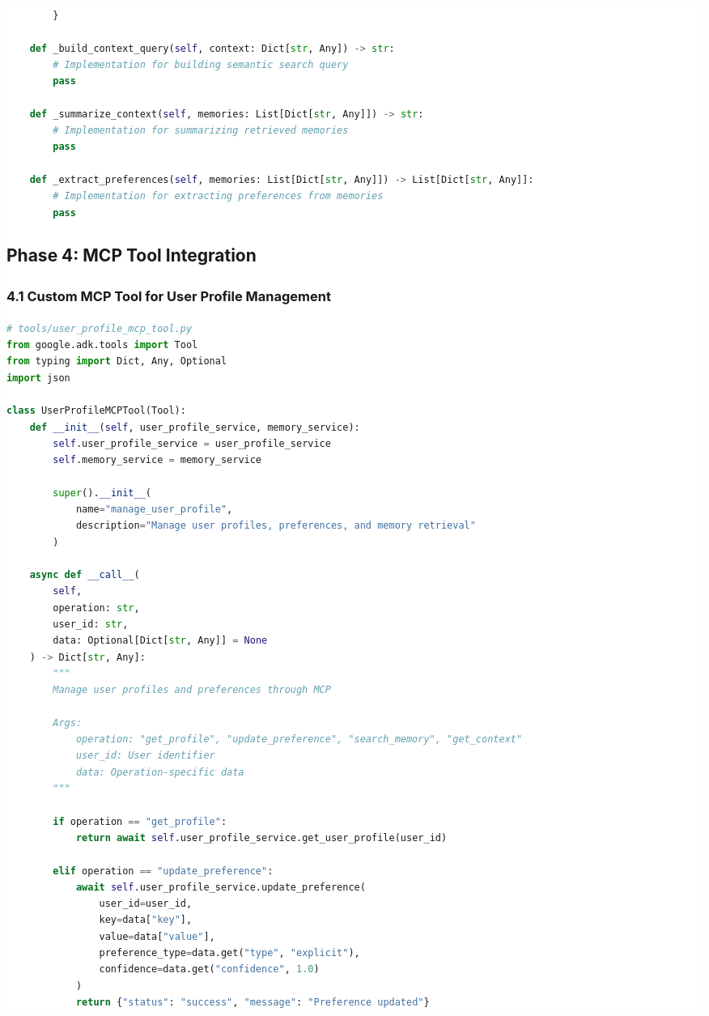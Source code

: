 ```python
        }
    
    def _build_context_query(self, context: Dict[str, Any]) -> str:
        # Implementation for building semantic search query
        pass
    
    def _summarize_context(self, memories: List[Dict[str, Any]]) -> str:
        # Implementation for summarizing retrieved memories
        pass
    
    def _extract_preferences(self, memories: List[Dict[str, Any]]) -> List[Dict[str, Any]]:
        # Implementation for extracting preferences from memories
        pass
```


## Phase 4: MCP Tool Integration

### 4.1 Custom MCP Tool for User Profile Management

```python
# tools/user_profile_mcp_tool.py
from google.adk.tools import Tool
from typing import Dict, Any, Optional
import json

class UserProfileMCPTool(Tool):
    def __init__(self, user_profile_service, memory_service):
        self.user_profile_service = user_profile_service
        self.memory_service = memory_service
        
        super().__init__(
            name="manage_user_profile",
            description="Manage user profiles, preferences, and memory retrieval"
        )
    
    async def __call__(
        self,
        operation: str,
        user_id: str,
        data: Optional[Dict[str, Any]] = None
    ) -> Dict[str, Any]:
        """
        Manage user profiles and preferences through MCP
        
        Args:
            operation: "get_profile", "update_preference", "search_memory", "get_context"
            user_id: User identifier
            data: Operation-specific data
        """
        
        if operation == "get_profile":
            return await self.user_profile_service.get_user_profile(user_id)
        
        elif operation == "update_preference":
            await self.user_profile_service.update_preference(
                user_id=user_id,
                key=data["key"],
                value=data["value"],
                preference_type=data.get("type", "explicit"),
                confidence=data.get("confidence", 1.0)
            )
            return {"status": "success", "message": "Preference updated"}
```

[^1]: https://developers.googleblog.com/en/agent-development-kit-easy-to-build-multi-agent-applications/
[^2]: https://github.com/google/adk-python
[^3]: https://saptak.in/writing/2025/05/10/google-adk-masterclass-part6
[^4]: https://google.github.io/adk-docs/sessions/session/
[^5]: https://google.github.io/adk-docs/sessions/memory/
[^6]: https://atalupadhyay.wordpress.com/2025/05/21/building-your-first-rag-agent-with-agent-development-kit-adk-vertex-ai-rag-service/
[^7]: https://google.github.io/adk-docs/tools/mcp-tools/
[^8]: https://cloud.google.com/blog/topics/developers-practitioners/use-google-adk-and-mcp-with-an-external-server
[^9]: https://codelabs.developers.google.com/your-first-agent-with-adk
[^10]: https://github.com/nikhilpurwant/google-adk-mcp
[^11]: https://www.youtube.com/watch?v=bLYbL3d5MwQ
[^12]: https://www.youtube.com/watch?v=J6BUAUy5KsQ
[^13]: https://github.com/google/adk-python/issues/935
[^14]: https://www.youtube.com/watch?v=z8Q3qLi9m78
[^15]: https://saptak.in/writing/2025/05/10/google-adk-masterclass-part5
[^16]: https://github.com/google/adk-python/issues/827
[^17]: https://www.youtube.com/watch?v=aGlxgHvYFOQ
[^18]: https://www.ijcai.org/proceedings/2023/0746.pdf
[^19]: https://docs.sqlalchemy.org/14/orm/tutorial.html
[^20]: https://www.youtube.com/watch?v=ZqLdpiMMCnM
[^21]: https://dev.to/timtech4u/building-ai-agents-with-google-adk-fastapi-and-mcp-26h7
[^22]: https://google.github.io/adk-docs/
[^23]: https://cloud.google.com/vertex-ai/generative-ai/docs/agent-development-kit/quickstart
[^24]: https://cloud.google.com/vertex-ai/generative-ai/docs/agent-engine/sessions/manage-sessions-adk
[^25]: https://github.com/google/adk-python/issues/297
[^26]: https://google.github.io/adk-docs/mcp/
[^27]: https://github.com/google/adk-docs/issues/319
[^28]: https://www.siddharthbharath.com/the-complete-guide-to-googles-agent-development-kit-adk/